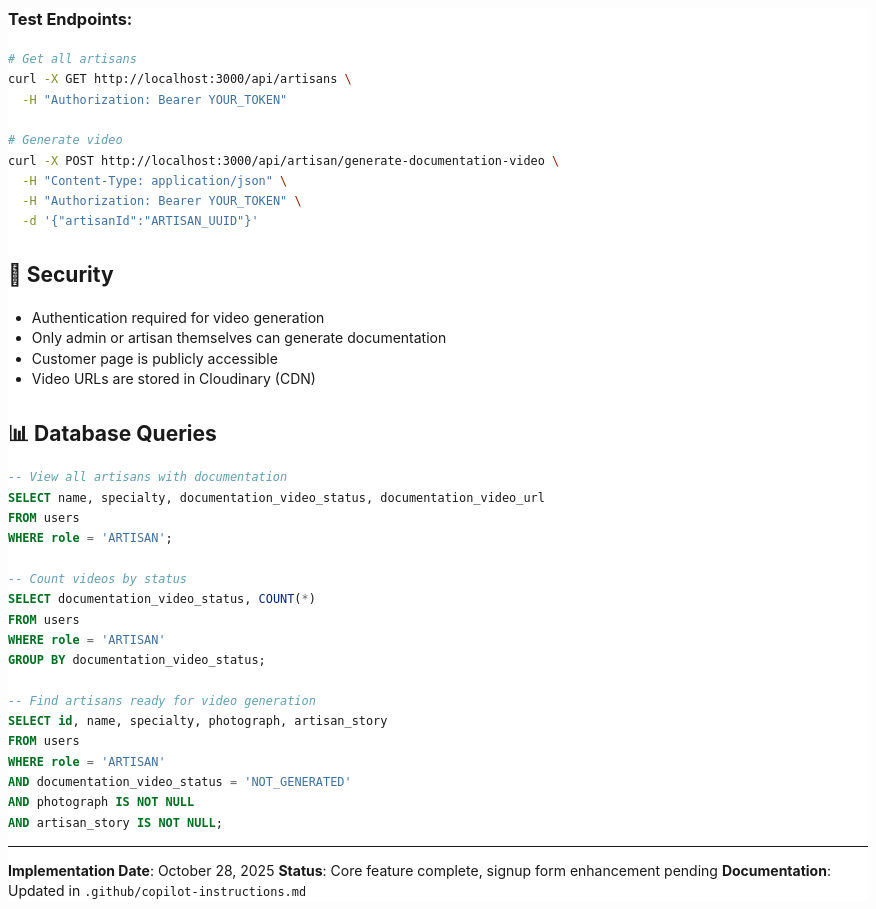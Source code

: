 ### Test Endpoints:
```bash
# Get all artisans
curl -X GET http://localhost:3000/api/artisans \
  -H "Authorization: Bearer YOUR_TOKEN"

# Generate video
curl -X POST http://localhost:3000/api/artisan/generate-documentation-video \
  -H "Content-Type: application/json" \
  -H "Authorization: Bearer YOUR_TOKEN" \
  -d '{"artisanId":"ARTISAN_UUID"}'
```

## 🔐 Security

- Authentication required for video generation
- Only admin or artisan themselves can generate documentation
- Customer page is publicly accessible
- Video URLs are stored in Cloudinary (CDN)

## 📊 Database Queries

```sql
-- View all artisans with documentation
SELECT name, specialty, documentation_video_status, documentation_video_url
FROM users
WHERE role = 'ARTISAN';

-- Count videos by status
SELECT documentation_video_status, COUNT(*)
FROM users
WHERE role = 'ARTISAN'
GROUP BY documentation_video_status;

-- Find artisans ready for video generation
SELECT id, name, specialty, photograph, artisan_story
FROM users
WHERE role = 'ARTISAN'
AND documentation_video_status = 'NOT_GENERATED'
AND photograph IS NOT NULL
AND artisan_story IS NOT NULL;
```

---

**Implementation Date**: October 28, 2025
**Status**: Core feature complete, signup form enhancement pending
**Documentation**: Updated in `.github/copilot-instructions.md`
